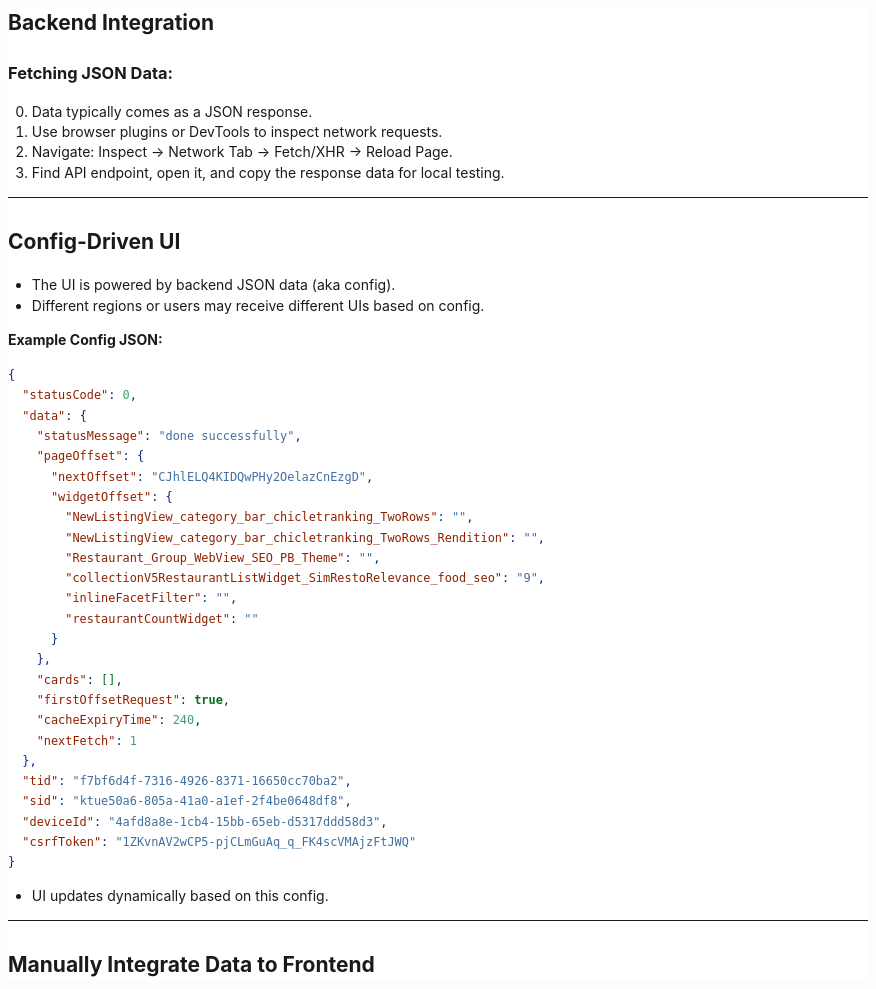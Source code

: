 
## Backend Integration

### Fetching JSON Data:

0. Data typically comes as a JSON response.
1. Use browser plugins or DevTools to inspect network requests.
2. Navigate: Inspect → Network Tab → Fetch/XHR → Reload Page.
3. Find API endpoint, open it, and copy the response data for local testing.

---

## Config-Driven UI

* The UI is powered by backend JSON data (aka config).
* Different regions or users may receive different UIs based on config.

**Example Config JSON:**

```json
{
  "statusCode": 0,
  "data": {
    "statusMessage": "done successfully",
    "pageOffset": {
      "nextOffset": "CJhlELQ4KIDQwPHy2OelazCnEzgD",
      "widgetOffset": {
        "NewListingView_category_bar_chicletranking_TwoRows": "",
        "NewListingView_category_bar_chicletranking_TwoRows_Rendition": "",
        "Restaurant_Group_WebView_SEO_PB_Theme": "",
        "collectionV5RestaurantListWidget_SimRestoRelevance_food_seo": "9",
        "inlineFacetFilter": "",
        "restaurantCountWidget": ""
      }
    },
    "cards": [],
    "firstOffsetRequest": true,
    "cacheExpiryTime": 240,
    "nextFetch": 1
  },
  "tid": "f7bf6d4f-7316-4926-8371-16650cc70ba2",
  "sid": "ktue50a6-805a-41a0-a1ef-2f4be0648df8",
  "deviceId": "4afd8a8e-1cb4-15bb-65eb-d5317ddd58d3",
  "csrfToken": "1ZKvnAV2wCP5-pjCLmGuAq_q_FK4scVMAjzFtJWQ"
}
```

* UI updates dynamically based on this config.

---

## Manually Integrate Data to Frontend
